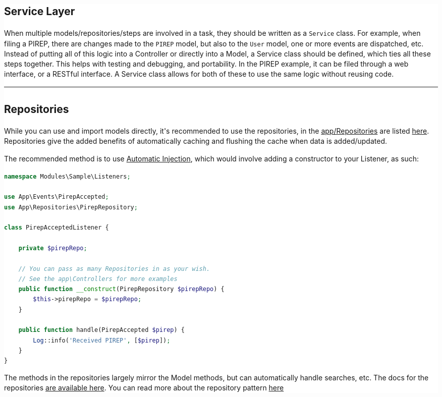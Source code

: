## Service Layer

When multiple models/repositories/steps are involved in a task, they should be
written as a `Service` class. For example, when filing a PIREP, there are
changes made to the `PIREP` model, but also to the `User` model, one or more
events are dispatched, etc. Instead of putting all of this logic into a
Controller or directly into a Model, a Service class should be defined, which
ties all these steps together. This helps with testing and debugging, and
portability. In the PIREP example, it can be filed through a web interface, or a
RESTful interface. A Service class allows for both of these to use the same
logic without reusing code.

---

## Repositories

While you can use and import models directly, it's recommended to use the
repositories, in the
[app/Repositories](/nabeelio/phpvms/tree/master/app/Repositories) are listed
[here](https://github.com/andersao/l5-repository#prettusrepositorycontractsrepositoryinterface).
Repositories give the added benefits of automatically caching and flushing the
cache when data is added/updated.

The recommended method is to use
[Automatic Injection](https://laravel.com/docs/5.5/container#automatic-injection),
which would involve adding a constructor to your Listener, as such:

```php
namespace Modules\Sample\Listeners;

use App\Events\PirepAccepted;
use App\Repositories\PirepRepository;

class PirepAcceptedListener {

    private $pirepRepo;

    // You can pass as many Repositories in as your wish.
    // See the app\Controllers for more examples
    public function __construct(PirepRepository $pirepRepo) {
        $this->pirepRepo = $pirepRepo;
    }

    public function handle(PirepAccepted $pirep) {
        Log::info('Received PIREP', [$pirep]);
    }
}
```

The methods in the repositories largely mirror the Model methods, but can
automatically handle searches, etc. The docs for the repositories
[are available here](https://github.com/andersao/l5-repository#prettusrepositorycontractsrepositoryinterface).
You can read more about the repository pattern
[here](https://bosnadev.com/2015/03/07/using-repository-pattern-in-laravel-5/?utm_source=prettus-l5-repository&utm_medium=readme&utm_campaign=prettus-l5-repository)
